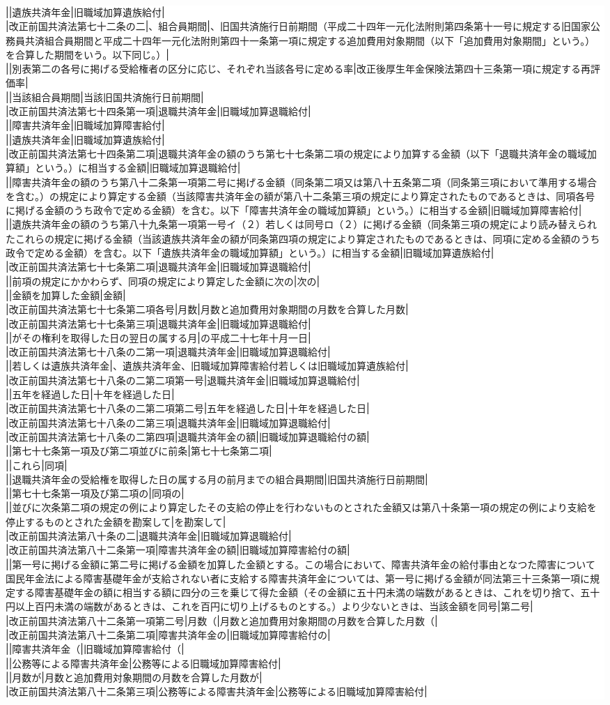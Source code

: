||遺族共済年金|旧職域加算遺族給付|  
|改正前国共済法第七十二条の二|、組合員期間|、旧国共済施行日前期間（平成二十四年一元化法附則第四条第十一号に規定する旧国家公務員共済組合員期間と平成二十四年一元化法附則第四十一条第一項に規定する追加費用対象期間（以下「追加費用対象期間」という。）を合算した期間をいう。以下同じ。）|  
||別表第二の各号に掲げる受給権者の区分に応じ、それぞれ当該各号に定める率|改正後厚生年金保険法第四十三条第一項に規定する再評価率|  
||当該組合員期間|当該旧国共済施行日前期間|  
|改正前国共済法第七十四条第一項|退職共済年金|旧職域加算退職給付|  
||障害共済年金|旧職域加算障害給付|  
||遺族共済年金|旧職域加算遺族給付|  
|改正前国共済法第七十四条第二項|退職共済年金の額のうち第七十七条第二項の規定により加算する金額（以下「退職共済年金の職域加算額」という。）に相当する金額|旧職域加算退職給付|  
||障害共済年金の額のうち第八十二条第一項第二号に掲げる金額（同条第二項又は第八十五条第二項（同条第三項において準用する場合を含む。）の規定により算定する金額（当該障害共済年金の額が第八十二条第三項の規定により算定されたものであるときは、同項各号に掲げる金額のうち政令で定める金額）を含む。以下「障害共済年金の職域加算額」という。）に相当する金額|旧職域加算障害給付|  
||遺族共済年金の額のうち第八十九条第一項第一号イ（２）若しくは同号ロ（２）に掲げる金額（同条第三項の規定により読み替えられたこれらの規定に掲げる金額（当該遺族共済年金の額が同条第四項の規定により算定されたものであるときは、同項に定める金額のうち政令で定める金額）を含む。以下「遺族共済年金の職域加算額」という。）に相当する金額|旧職域加算遺族給付|  
|改正前国共済法第七十七条第二項|退職共済年金|旧職域加算退職給付|  
||前項の規定にかかわらず、同項の規定により算定した金額に次の|次の|  
||金額を加算した金額|金額|  
|改正前国共済法第七十七条第二項各号|月数|月数と追加費用対象期間の月数を合算した月数|  
|改正前国共済法第七十七条第三項|退職共済年金|旧職域加算退職給付|  
||がその権利を取得した日の翌日の属する月|の平成二十七年十月一日|  
|改正前国共済法第七十八条の二第一項|退職共済年金|旧職域加算退職給付|  
||若しくは遺族共済年金|、遺族共済年金、旧職域加算障害給付若しくは旧職域加算遺族給付|  
|改正前国共済法第七十八条の二第二項第一号|退職共済年金|旧職域加算退職給付|  
||五年を経過した日|十年を経過した日|  
|改正前国共済法第七十八条の二第二項第二号|五年を経過した日|十年を経過した日|  
|改正前国共済法第七十八条の二第三項|退職共済年金|旧職域加算退職給付|  
|改正前国共済法第七十八条の二第四項|退職共済年金の額|旧職域加算退職給付の額|  
||第七十七条第一項及び第二項並びに前条|第七十七条第二項|  
||これら|同項|  
||退職共済年金の受給権を取得した日の属する月の前月までの組合員期間|旧国共済施行日前期間|  
||第七十七条第一項及び第二項の|同項の|  
||並びに次条第二項の規定の例により算定したその支給の停止を行わないものとされた金額又は第八十条第一項の規定の例により支給を停止するものとされた金額を勘案して|を勘案して|  
|改正前国共済法第八十条の二|退職共済年金|旧職域加算退職給付|  
|改正前国共済法第八十二条第一項|障害共済年金の額|旧職域加算障害給付の額|  
||第一号に掲げる金額に第二号に掲げる金額を加算した金額とする。この場合において、障害共済年金の給付事由となつた障害について国民年金法による障害基礎年金が支給されない者に支給する障害共済年金については、第一号に掲げる金額が同法第三十三条第一項に規定する障害基礎年金の額に相当する額に四分の三を乗じて得た金額（その金額に五十円未満の端数があるときは、これを切り捨て、五十円以上百円未満の端数があるときは、これを百円に切り上げるものとする。）より少ないときは、当該金額を同号|第二号|  
|改正前国共済法第八十二条第一項第二号|月数（|月数と追加費用対象期間の月数を合算した月数（|  
|改正前国共済法第八十二条第二項|障害共済年金の|旧職域加算障害給付の|  
||障害共済年金（|旧職域加算障害給付（|  
||公務等による障害共済年金|公務等による旧職域加算障害給付|  
||月数が|月数と追加費用対象期間の月数を合算した月数が|  
|改正前国共済法第八十二条第三項|公務等による障害共済年金|公務等による旧職域加算障害給付|  